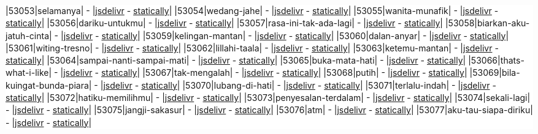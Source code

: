 |53053|selamanya| - |[jsdelivr](https://cdn.jsdelivr.net/gh/dbchord/c8-3-6/50001-55000/53001-53500/selamanya.png) - [statically](https://cdn.statically.io/gh/dbchord/c8-3-6/i/50001-55000/53001-53500/selamanya.png)|
|53054|wedang-jahe| - |[jsdelivr](https://cdn.jsdelivr.net/gh/dbchord/c8-3-6/50001-55000/53001-53500/wedang-jahe.png) - [statically](https://cdn.statically.io/gh/dbchord/c8-3-6/i/50001-55000/53001-53500/wedang-jahe.png)|
|53055|wanita-munafik| - |[jsdelivr](https://cdn.jsdelivr.net/gh/dbchord/c8-3-6/50001-55000/53001-53500/wanita-munafik.png) - [statically](https://cdn.statically.io/gh/dbchord/c8-3-6/i/50001-55000/53001-53500/wanita-munafik.png)|
|53056|dariku-untukmu| - |[jsdelivr](https://cdn.jsdelivr.net/gh/dbchord/c8-3-6/50001-55000/53001-53500/dariku-untukmu.png) - [statically](https://cdn.statically.io/gh/dbchord/c8-3-6/i/50001-55000/53001-53500/dariku-untukmu.png)|
|53057|rasa-ini-tak-ada-lagi| - |[jsdelivr](https://cdn.jsdelivr.net/gh/dbchord/c8-3-6/50001-55000/53001-53500/rasa-ini-tak-ada-lagi.png) - [statically](https://cdn.statically.io/gh/dbchord/c8-3-6/i/50001-55000/53001-53500/rasa-ini-tak-ada-lagi.png)|
|53058|biarkan-aku-jatuh-cinta| - |[jsdelivr](https://cdn.jsdelivr.net/gh/dbchord/c8-3-6/50001-55000/53001-53500/biarkan-aku-jatuh-cinta.png) - [statically](https://cdn.statically.io/gh/dbchord/c8-3-6/i/50001-55000/53001-53500/biarkan-aku-jatuh-cinta.png)|
|53059|kelingan-mantan| - |[jsdelivr](https://cdn.jsdelivr.net/gh/dbchord/c8-3-6/50001-55000/53001-53500/kelingan-mantan.png) - [statically](https://cdn.statically.io/gh/dbchord/c8-3-6/i/50001-55000/53001-53500/kelingan-mantan.png)|
|53060|dalan-anyar| - |[jsdelivr](https://cdn.jsdelivr.net/gh/dbchord/c8-3-6/50001-55000/53001-53500/dalan-anyar.png) - [statically](https://cdn.statically.io/gh/dbchord/c8-3-6/i/50001-55000/53001-53500/dalan-anyar.png)|
|53061|witing-tresno| - |[jsdelivr](https://cdn.jsdelivr.net/gh/dbchord/c8-3-6/50001-55000/53001-53500/witing-tresno.png) - [statically](https://cdn.statically.io/gh/dbchord/c8-3-6/i/50001-55000/53001-53500/witing-tresno.png)|
|53062|lillahi-taala| - |[jsdelivr](https://cdn.jsdelivr.net/gh/dbchord/c8-3-6/50001-55000/53001-53500/lillahi-taala.png) - [statically](https://cdn.statically.io/gh/dbchord/c8-3-6/i/50001-55000/53001-53500/lillahi-taala.png)|
|53063|ketemu-mantan| - |[jsdelivr](https://cdn.jsdelivr.net/gh/dbchord/c8-3-6/50001-55000/53001-53500/ketemu-mantan.png) - [statically](https://cdn.statically.io/gh/dbchord/c8-3-6/i/50001-55000/53001-53500/ketemu-mantan.png)|
|53064|sampai-nanti-sampai-mati| - |[jsdelivr](https://cdn.jsdelivr.net/gh/dbchord/c8-3-6/50001-55000/53001-53500/sampai-nanti-sampai-mati.png) - [statically](https://cdn.statically.io/gh/dbchord/c8-3-6/i/50001-55000/53001-53500/sampai-nanti-sampai-mati.png)|
|53065|buka-mata-hati| - |[jsdelivr](https://cdn.jsdelivr.net/gh/dbchord/c8-3-6/50001-55000/53001-53500/buka-mata-hati.png) - [statically](https://cdn.statically.io/gh/dbchord/c8-3-6/i/50001-55000/53001-53500/buka-mata-hati.png)|
|53066|thats-what-i-like| - |[jsdelivr](https://cdn.jsdelivr.net/gh/dbchord/c8-3-6/50001-55000/53001-53500/thats-what-i-like.png) - [statically](https://cdn.statically.io/gh/dbchord/c8-3-6/i/50001-55000/53001-53500/thats-what-i-like.png)|
|53067|tak-mengalah| - |[jsdelivr](https://cdn.jsdelivr.net/gh/dbchord/c8-3-6/50001-55000/53001-53500/tak-mengalah.png) - [statically](https://cdn.statically.io/gh/dbchord/c8-3-6/i/50001-55000/53001-53500/tak-mengalah.png)|
|53068|putih| - |[jsdelivr](https://cdn.jsdelivr.net/gh/dbchord/c8-3-6/50001-55000/53001-53500/putih.png) - [statically](https://cdn.statically.io/gh/dbchord/c8-3-6/i/50001-55000/53001-53500/putih.png)|
|53069|bila-kuingat-bunda-piara| - |[jsdelivr](https://cdn.jsdelivr.net/gh/dbchord/c8-3-6/50001-55000/53001-53500/bila-kuingat-bunda-piara.png) - [statically](https://cdn.statically.io/gh/dbchord/c8-3-6/i/50001-55000/53001-53500/bila-kuingat-bunda-piara.png)|
|53070|lubang-di-hati| - |[jsdelivr](https://cdn.jsdelivr.net/gh/dbchord/c8-3-6/50001-55000/53001-53500/lubang-di-hati.png) - [statically](https://cdn.statically.io/gh/dbchord/c8-3-6/i/50001-55000/53001-53500/lubang-di-hati.png)|
|53071|terlalu-indah| - |[jsdelivr](https://cdn.jsdelivr.net/gh/dbchord/c8-3-6/50001-55000/53001-53500/terlalu-indah.png) - [statically](https://cdn.statically.io/gh/dbchord/c8-3-6/i/50001-55000/53001-53500/terlalu-indah.png)|
|53072|hatiku-memilihmu| - |[jsdelivr](https://cdn.jsdelivr.net/gh/dbchord/c8-3-6/50001-55000/53001-53500/hatiku-memilihmu.png) - [statically](https://cdn.statically.io/gh/dbchord/c8-3-6/i/50001-55000/53001-53500/hatiku-memilihmu.png)|
|53073|penyesalan-terdalam| - |[jsdelivr](https://cdn.jsdelivr.net/gh/dbchord/c8-3-6/50001-55000/53001-53500/penyesalan-terdalam.png) - [statically](https://cdn.statically.io/gh/dbchord/c8-3-6/i/50001-55000/53001-53500/penyesalan-terdalam.png)|
|53074|sekali-lagi| - |[jsdelivr](https://cdn.jsdelivr.net/gh/dbchord/c8-3-6/50001-55000/53001-53500/sekali-lagi.png) - [statically](https://cdn.statically.io/gh/dbchord/c8-3-6/i/50001-55000/53001-53500/sekali-lagi.png)|
|53075|jangji-sakasur| - |[jsdelivr](https://cdn.jsdelivr.net/gh/dbchord/c8-3-6/50001-55000/53001-53500/jangji-sakasur.png) - [statically](https://cdn.statically.io/gh/dbchord/c8-3-6/i/50001-55000/53001-53500/jangji-sakasur.png)|
|53076|atm| - |[jsdelivr](https://cdn.jsdelivr.net/gh/dbchord/c8-3-6/50001-55000/53001-53500/atm.png) - [statically](https://cdn.statically.io/gh/dbchord/c8-3-6/i/50001-55000/53001-53500/atm.png)|
|53077|aku-tau-siapa-diriku| - |[jsdelivr](https://cdn.jsdelivr.net/gh/dbchord/c8-3-6/50001-55000/53001-53500/aku-tau-siapa-diriku.png) - [statically](https://cdn.statically.io/gh/dbchord/c8-3-6/i/50001-55000/53001-53500/aku-tau-siapa-diriku.png)|